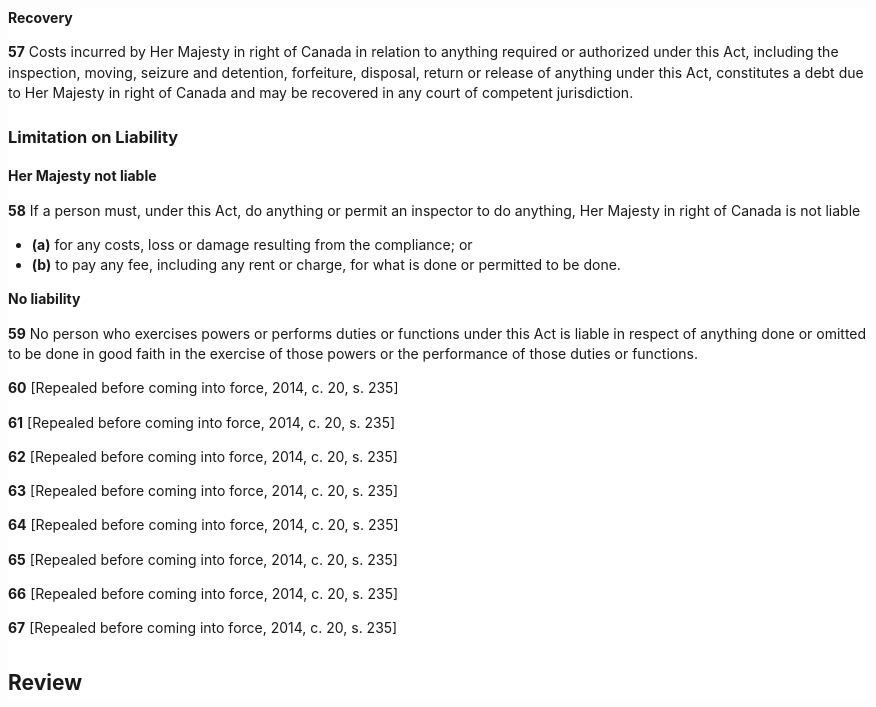 

**Recovery**

**57** Costs incurred by Her Majesty in right of Canada in relation to anything required or authorized under this Act, including the inspection, moving, seizure and detention, forfeiture, disposal, return or release of anything under this Act, constitutes a debt due to Her Majesty in right of Canada and may be recovered in any court of competent jurisdiction.




### Limitation on Liability



**Her Majesty not liable**

**58** If a person must, under this Act, do anything or permit an inspector to do anything, Her Majesty in right of Canada is not liable
- **(a)** for any costs, loss or damage resulting from the compliance; or
- **(b)** to pay any fee, including any rent or charge, for what is done or permitted to be done.




**No liability**

**59** No person who exercises powers or performs duties or functions under this Act is liable in respect of anything done or omitted to be done in good faith in the exercise of those powers or the performance of those duties or functions.



**60** [Repealed before coming into force, 2014, c. 20, s. 235]



**61** [Repealed before coming into force, 2014, c. 20, s. 235]



**62** [Repealed before coming into force, 2014, c. 20, s. 235]



**63** [Repealed before coming into force, 2014, c. 20, s. 235]



**64** [Repealed before coming into force, 2014, c. 20, s. 235]



**65** [Repealed before coming into force, 2014, c. 20, s. 235]



**66** [Repealed before coming into force, 2014, c. 20, s. 235]



**67** [Repealed before coming into force, 2014, c. 20, s. 235]




## Review

